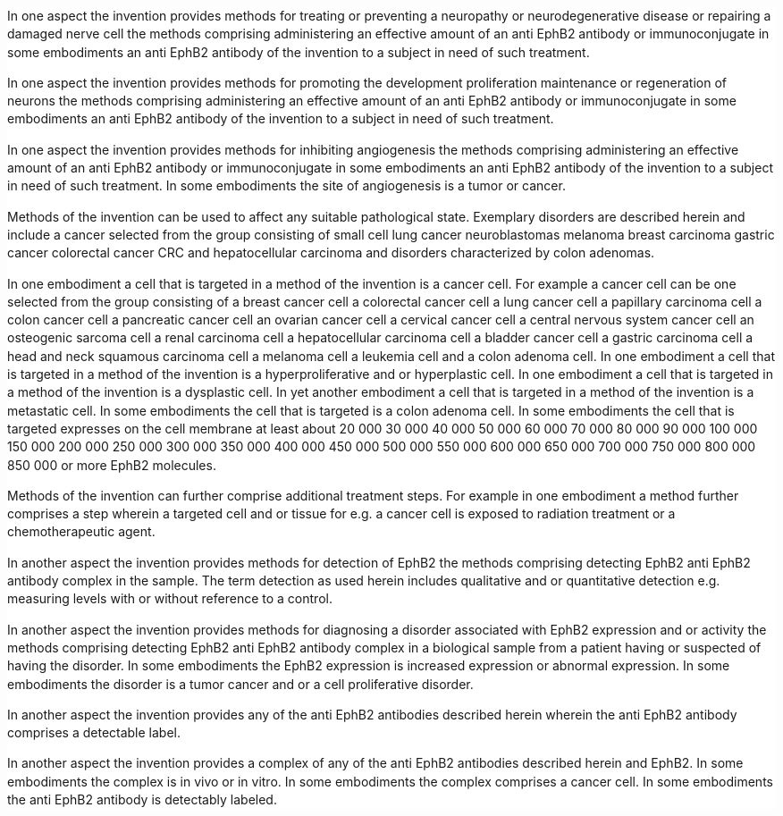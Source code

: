 In one aspect the invention provides methods for treating or preventing a neuropathy or neurodegenerative disease or repairing a damaged nerve cell the methods comprising administering an effective amount of an anti EphB2 antibody or immunoconjugate in some embodiments an anti EphB2 antibody of the invention to a subject in need of such treatment.

In one aspect the invention provides methods for promoting the development proliferation maintenance or regeneration of neurons the methods comprising administering an effective amount of an anti EphB2 antibody or immunoconjugate in some embodiments an anti EphB2 antibody of the invention to a subject in need of such treatment.

In one aspect the invention provides methods for inhibiting angiogenesis the methods comprising administering an effective amount of an anti EphB2 antibody or immunoconjugate in some embodiments an anti EphB2 antibody of the invention to a subject in need of such treatment. In some embodiments the site of angiogenesis is a tumor or cancer.

Methods of the invention can be used to affect any suitable pathological state. Exemplary disorders are described herein and include a cancer selected from the group consisting of small cell lung cancer neuroblastomas melanoma breast carcinoma gastric cancer colorectal cancer CRC and hepatocellular carcinoma and disorders characterized by colon adenomas.

In one embodiment a cell that is targeted in a method of the invention is a cancer cell. For example a cancer cell can be one selected from the group consisting of a breast cancer cell a colorectal cancer cell a lung cancer cell a papillary carcinoma cell a colon cancer cell a pancreatic cancer cell an ovarian cancer cell a cervical cancer cell a central nervous system cancer cell an osteogenic sarcoma cell a renal carcinoma cell a hepatocellular carcinoma cell a bladder cancer cell a gastric carcinoma cell a head and neck squamous carcinoma cell a melanoma cell a leukemia cell and a colon adenoma cell. In one embodiment a cell that is targeted in a method of the invention is a hyperproliferative and or hyperplastic cell. In one embodiment a cell that is targeted in a method of the invention is a dysplastic cell. In yet another embodiment a cell that is targeted in a method of the invention is a metastatic cell. In some embodiments the cell that is targeted is a colon adenoma cell. In some embodiments the cell that is targeted expresses on the cell membrane at least about 20 000 30 000 40 000 50 000 60 000 70 000 80 000 90 000 100 000 150 000 200 000 250 000 300 000 350 000 400 000 450 000 500 000 550 000 600 000 650 000 700 000 750 000 800 000 850 000 or more EphB2 molecules.

Methods of the invention can further comprise additional treatment steps. For example in one embodiment a method further comprises a step wherein a targeted cell and or tissue for e.g. a cancer cell is exposed to radiation treatment or a chemotherapeutic agent.

In another aspect the invention provides methods for detection of EphB2 the methods comprising detecting EphB2 anti EphB2 antibody complex in the sample. The term detection as used herein includes qualitative and or quantitative detection e.g. measuring levels with or without reference to a control.

In another aspect the invention provides methods for diagnosing a disorder associated with EphB2 expression and or activity the methods comprising detecting EphB2 anti EphB2 antibody complex in a biological sample from a patient having or suspected of having the disorder. In some embodiments the EphB2 expression is increased expression or abnormal expression. In some embodiments the disorder is a tumor cancer and or a cell proliferative disorder.

In another aspect the invention provides any of the anti EphB2 antibodies described herein wherein the anti EphB2 antibody comprises a detectable label.

In another aspect the invention provides a complex of any of the anti EphB2 antibodies described herein and EphB2. In some embodiments the complex is in vivo or in vitro. In some embodiments the complex comprises a cancer cell. In some embodiments the anti EphB2 antibody is detectably labeled.

